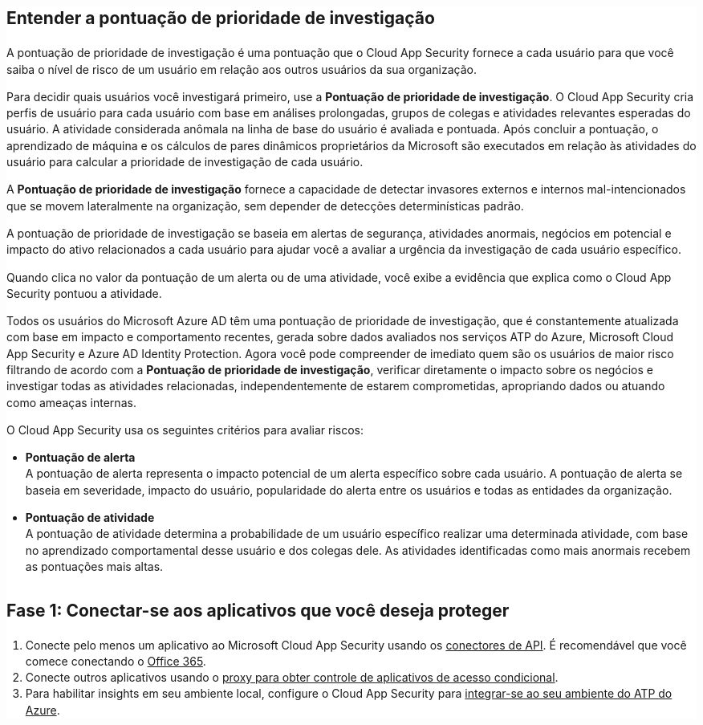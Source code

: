 ## <a name="understand-the-investigation-priority-score"></a>Entender a pontuação de prioridade de investigação<a name="risk-score"></a>

A pontuação de prioridade de investigação é uma pontuação que o Cloud App Security fornece a cada usuário para que você saiba o nível de risco de um usuário em relação aos outros usuários da sua organização.

Para decidir quais usuários você investigará primeiro, use a **Pontuação de prioridade de investigação**. O Cloud App Security cria perfis de usuário para cada usuário com base em análises prolongadas, grupos de colegas e atividades relevantes esperadas do usuário. A atividade considerada anômala na linha de base do usuário é avaliada e pontuada. Após concluir a pontuação, o aprendizado de máquina e os cálculos de pares dinâmicos proprietários da Microsoft são executados em relação às atividades do usuário para calcular a prioridade de investigação de cada usuário.

A **Pontuação de prioridade de investigação** fornece a capacidade de detectar invasores externos e internos mal-intencionados que se movem lateralmente na organização, sem depender de detecções determinísticas padrão.

A pontuação de prioridade de investigação se baseia em alertas de segurança, atividades anormais, negócios em potencial e impacto do ativo relacionados a cada usuário para ajudar você a avaliar a urgência da investigação de cada usuário específico.

Quando clica no valor da pontuação de um alerta ou de uma atividade, você exibe a evidência que explica como o Cloud App Security pontuou a atividade.

Todos os usuários do Microsoft Azure AD têm uma pontuação de prioridade de investigação, que é constantemente atualizada com base em impacto e comportamento recentes, gerada sobre dados avaliados nos serviços ATP do Azure, Microsoft Cloud App Security e Azure AD Identity Protection. Agora você pode compreender de imediato quem são os usuários de maior risco filtrando de acordo com a **Pontuação de prioridade de investigação**, verificar diretamente o impacto sobre os negócios e investigar todas as atividades relacionadas, independentemente de estarem comprometidas, apropriando dados ou atuando como ameaças internas.

O Cloud App Security usa os seguintes critérios para avaliar riscos:

* **Pontuação de alerta**  
A pontuação de alerta representa o impacto potencial de um alerta específico sobre cada usuário. A pontuação de alerta se baseia em severidade, impacto do usuário, popularidade do alerta entre os usuários e todas as entidades da organização.

* **Pontuação de atividade**  
A pontuação de atividade determina a probabilidade de um usuário específico realizar uma determinada atividade, com base no aprendizado comportamental desse usuário e dos colegas dele. As atividades identificadas como mais anormais recebem as pontuações mais altas.

## <a name="phase-1-connect-to-the-apps-you-want-to-protect"></a>Fase 1: Conectar-se aos aplicativos que você deseja proteger<a name="connect-apps-protect"></a>

1. Conecte pelo menos um aplicativo ao Microsoft Cloud App Security usando os [conectores de API](enable-instant-visibility-protection-and-governance-actions-for-your-apps.md). É recomendável que você comece conectando o [Office 365](connect-office-365-to-microsoft-cloud-app-security.md).
1. Conecte outros aplicativos usando o [proxy para obter controle de aplicativos de acesso condicional](proxy-deployment-aad.md).
1. Para habilitar insights em seu ambiente local, configure o Cloud App Security para [integrar-se ao seu ambiente do ATP do Azure](aatp-integration.md).
